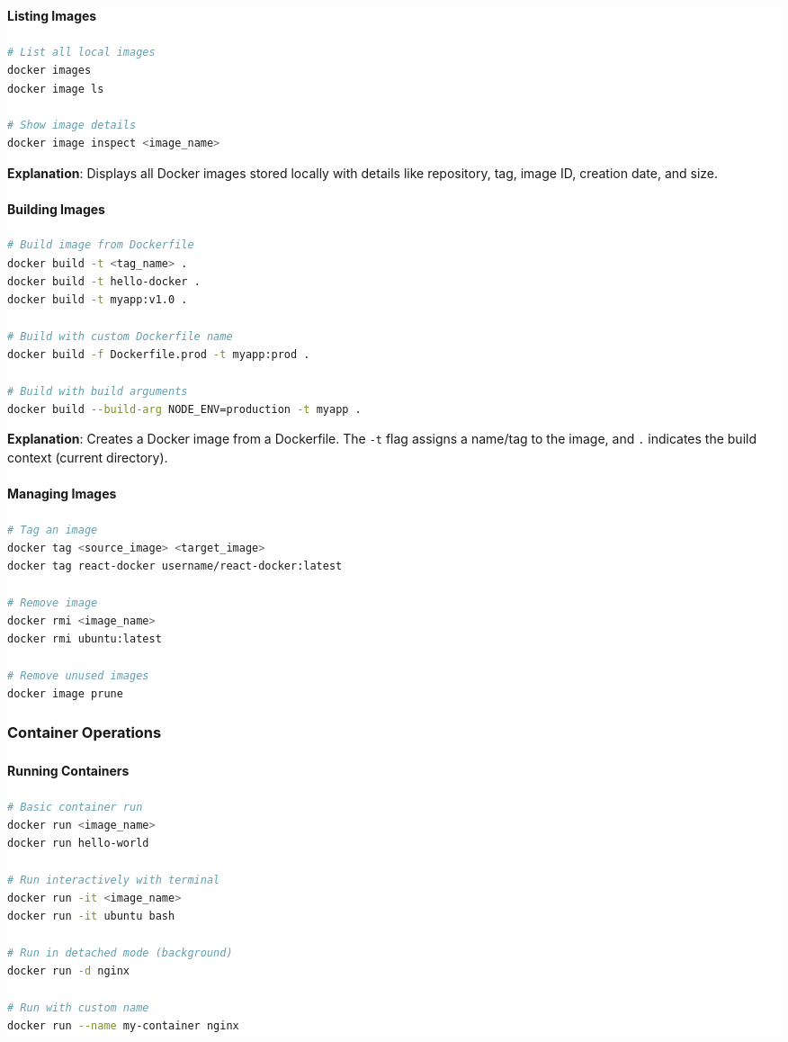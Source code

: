 #### Listing Images
```bash
# List all local images
docker images
docker image ls

# Show image details
docker image inspect <image_name>
```
**Explanation**: Displays all Docker images stored locally with details like repository, tag, image ID, creation date, and size.

#### Building Images
```bash
# Build image from Dockerfile
docker build -t <tag_name> .
docker build -t hello-docker .
docker build -t myapp:v1.0 .

# Build with custom Dockerfile name
docker build -f Dockerfile.prod -t myapp:prod .

# Build with build arguments
docker build --build-arg NODE_ENV=production -t myapp .
```
**Explanation**: Creates a Docker image from a Dockerfile. The `-t` flag assigns a name/tag to the image, and `.` indicates the build context (current directory).

#### Managing Images
```bash
# Tag an image
docker tag <source_image> <target_image>
docker tag react-docker username/react-docker:latest

# Remove image
docker rmi <image_name>
docker rmi ubuntu:latest

# Remove unused images
docker image prune
```

### Container Operations

#### Running Containers
```bash
# Basic container run
docker run <image_name>
docker run hello-world

# Run interactively with terminal
docker run -it <image_name>
docker run -it ubuntu bash

# Run in detached mode (background)
docker run -d nginx

# Run with custom name
docker run --name my-container nginx
```
